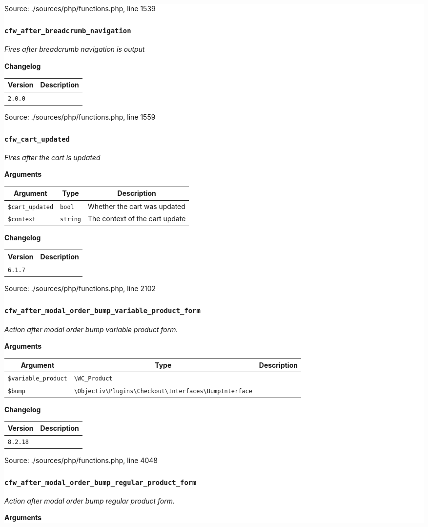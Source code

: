 Source: ./sources/php/functions.php, line 1539

### `cfw_after_breadcrumb_navigation`

*Fires after breadcrumb navigation is output*


**Changelog**

Version | Description
------- | -----------
`2.0.0` | 

Source: ./sources/php/functions.php, line 1559

### `cfw_cart_updated`

*Fires after the cart is updated*

**Arguments**

Argument | Type | Description
-------- | ---- | -----------
`$cart_updated` | `bool` | Whether the cart was updated
`$context` | `string` | The context of the cart update

**Changelog**

Version | Description
------- | -----------
`6.1.7` | 

Source: ./sources/php/functions.php, line 2102

### `cfw_after_modal_order_bump_variable_product_form`

*Action after modal order bump variable product form.*

**Arguments**

Argument | Type | Description
-------- | ---- | -----------
`$variable_product` | `\WC_Product` | 
`$bump` | `\Objectiv\Plugins\Checkout\Interfaces\BumpInterface` | 

**Changelog**

Version | Description
------- | -----------
`8.2.18` | 

Source: ./sources/php/functions.php, line 4048

### `cfw_after_modal_order_bump_regular_product_form`

*Action after modal order bump regular product form.*

**Arguments**
